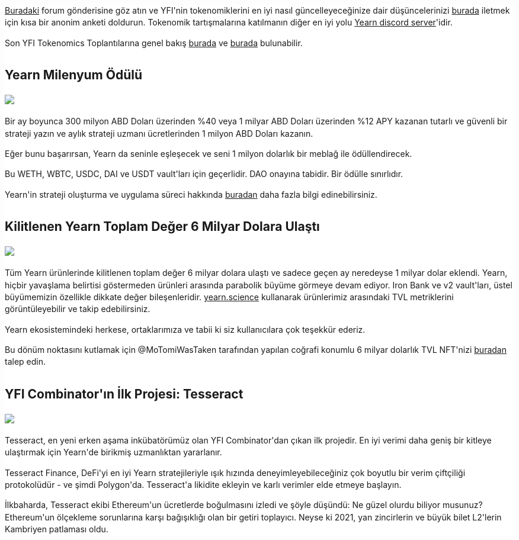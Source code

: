 [Buradaki](https://gov.yearn.finance/t/call-for-ideas-yfi-tokenomics-revamp/11573/1) forum gönderisine göz atın ve YFI'nin tokenomiklerini en iyi nasıl güncelleyeceğinize dair düşüncelerinizi [burada](https://twitter.com/wot_is_goin_on/status/1457051296909959171?s=21) iletmek için kısa bir anonim anketi doldurun. Tokenomik tartışmalarına katılmanın diğer en iyi yolu [Yearn discord server](https://discord.com/invite/A7VwrCCWDu)'idir.

Son YFI Tokenomics Toplantılarına genel bakış [burada](https://www.notion.so/Tokenomics-Event-4942f645a4a546669996fcc945403776) ve [burada](https://docs.google.com/document/d/1Xz_0Yi1LwdZZh2ry50v4w94qc-2h5QTiNkJpVF17daI/edit) bulunabilir.

## Yearn Milenyum Ödülü

![](/_posts/_newsletters/Yearn-Finance-Newsletter-49/image3.jpg?w=686&h=457)

Bir ay boyunca 300 milyon ABD Doları üzerinden %40 veya 1 milyar ABD Doları üzerinden %12 APY kazanan tutarlı ve güvenli bir strateji yazın ve aylık strateji uzmanı ücretlerinden 1 milyon ABD Doları kazanın.

Eğer bunu başarırsan, Yearn da seninle eşleşecek ve seni 1 milyon dolarlık bir meblağ ile ödüllendirecek.

Bu WETH, WBTC, USDC, DAI ve USDT vault'ları için geçerlidir. DAO onayına tabidir. Bir ödülle sınırlıdır.

Yearn'in strateji oluşturma ve uygulama süreci hakkında [buradan](https://twitter.com/flashfish0x/status/1460246273488044036?s=21) daha fazla bilgi edinebilirsiniz.

## Kilitlenen Yearn Toplam Değer 6 Milyar Dolara Ulaştı

![](/_posts/_newsletters/Yearn-Finance-Newsletter-49/image4.jpg?w=1456&h=1092)

Tüm Yearn ürünlerinde kilitlenen toplam değer 6 milyar dolara ulaştı ve sadece geçen ay neredeyse 1 milyar dolar eklendi. Yearn, hiçbir yavaşlama belirtisi göstermeden ürünleri arasında parabolik büyüme görmeye devam ediyor. Iron Bank ve v2 vault'ları, üstel büyümemizin özellikle dikkate değer bileşenleridir. [yearn.science](https://yearn.science/) kullanarak ürünlerimiz arasındaki TVL metriklerini görüntüleyebilir ve takip edebilirsiniz.

Yearn ekosistemindeki herkese, ortaklarımıza ve tabii ki siz kullanıcılara çok teşekkür ederiz.

Bu dönüm noktasını kutlamak için @MoTomiWasTaken tarafından yapılan coğrafi konumlu 6 milyar dolarlık TVL NFT'nizi [buradan](https://6b-pill.glitch.me/) talep edin. 

## YFI Combinator'ın İlk Projesi: Tesseract

![](/_posts/_newsletters/Yearn-Finance-Newsletter-49/image5.jpg?w=876&h=1280)

Tesseract, en yeni erken aşama inkübatörümüz olan YFI Combinator'dan çıkan ilk projedir. En iyi verimi daha geniş bir kitleye ulaştırmak için Yearn'de birikmiş uzmanlıktan yararlanır.

Tesseract Finance, DeFi'yi en iyi Yearn stratejileriyle ışık hızında deneyimleyebileceğiniz çok boyutlu bir verim çiftçiliği protokolüdür - ve şimdi Polygon'da. Tesseract'a likidite ekleyin ve karlı verimler elde etmeye başlayın.

İlkbaharda, Tesseract ekibi Ethereum'un ücretlerde boğulmasını izledi ve şöyle düşündü: Ne güzel olurdu biliyor musunuz? Ethereum'un ölçekleme sorunlarına karşı bağışıklığı olan bir getiri toplayıcı. Neyse ki 2021, yan zincirlerin ve büyük bilet L2'lerin Kambriyen patlaması oldu.
